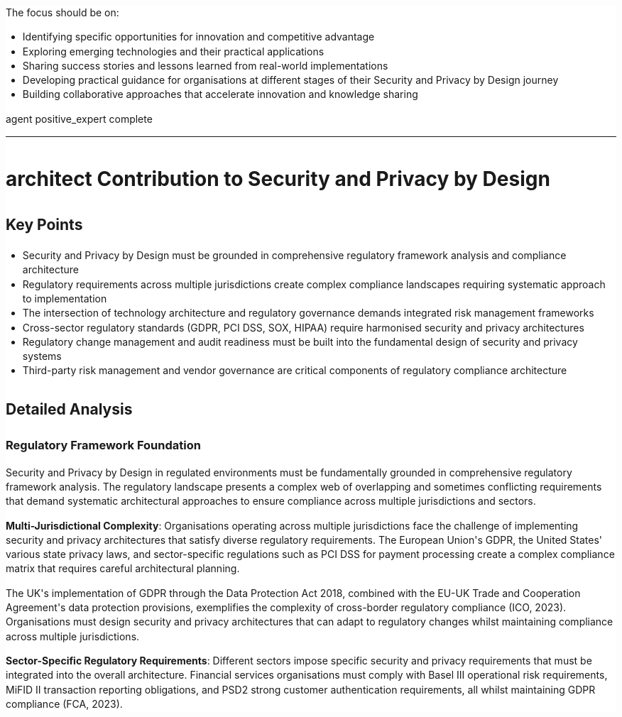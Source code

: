 The focus should be on:
- Identifying specific opportunities for innovation and competitive advantage
- Exploring emerging technologies and their practical applications
- Sharing success stories and lessons learned from real-world implementations
- Developing practical guidance for organisations at different stages of their Security and Privacy by Design journey
- Building collaborative approaches that accelerate innovation and knowledge sharing

agent positive_expert complete

---

# architect Contribution to Security and Privacy by Design

## Key Points
- Security and Privacy by Design must be grounded in comprehensive regulatory framework analysis and compliance architecture
- Regulatory requirements across multiple jurisdictions create complex compliance landscapes requiring systematic approach to implementation
- The intersection of technology architecture and regulatory governance demands integrated risk management frameworks
- Cross-sector regulatory standards (GDPR, PCI DSS, SOX, HIPAA) require harmonised security and privacy architectures
- Regulatory change management and audit readiness must be built into the fundamental design of security and privacy systems
- Third-party risk management and vendor governance are critical components of regulatory compliance architecture

## Detailed Analysis

### Regulatory Framework Foundation

Security and Privacy by Design in regulated environments must be fundamentally grounded in comprehensive regulatory framework analysis. The regulatory landscape presents a complex web of overlapping and sometimes conflicting requirements that demand systematic architectural approaches to ensure compliance across multiple jurisdictions and sectors.

**Multi-Jurisdictional Complexity**: Organisations operating across multiple jurisdictions face the challenge of implementing security and privacy architectures that satisfy diverse regulatory requirements. The European Union's GDPR, the United States' various state privacy laws, and sector-specific regulations such as PCI DSS for payment processing create a complex compliance matrix that requires careful architectural planning.

The UK's implementation of GDPR through the Data Protection Act 2018, combined with the EU-UK Trade and Cooperation Agreement's data protection provisions, exemplifies the complexity of cross-border regulatory compliance (ICO, 2023). Organisations must design security and privacy architectures that can adapt to regulatory changes whilst maintaining compliance across multiple jurisdictions.

**Sector-Specific Regulatory Requirements**: Different sectors impose specific security and privacy requirements that must be integrated into the overall architecture. Financial services organisations must comply with Basel III operational risk requirements, MiFID II transaction reporting obligations, and PSD2 strong customer authentication requirements, all whilst maintaining GDPR compliance (FCA, 2023).
